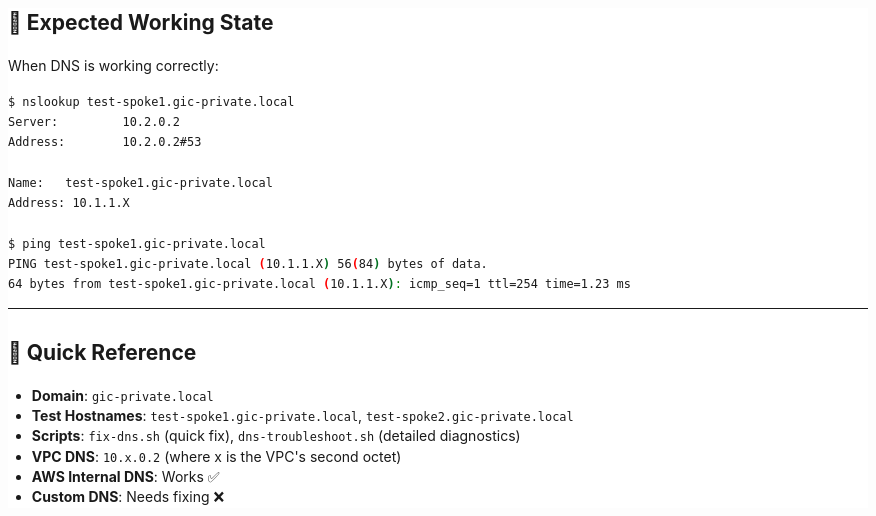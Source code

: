 ## 🎯 Expected Working State

When DNS is working correctly:

```bash
$ nslookup test-spoke1.gic-private.local
Server:         10.2.0.2
Address:        10.2.0.2#53

Name:   test-spoke1.gic-private.local
Address: 10.1.1.X

$ ping test-spoke1.gic-private.local
PING test-spoke1.gic-private.local (10.1.1.X) 56(84) bytes of data.
64 bytes from test-spoke1.gic-private.local (10.1.1.X): icmp_seq=1 ttl=254 time=1.23 ms
```

---

## 📝 Quick Reference

- **Domain**: `gic-private.local`
- **Test Hostnames**: `test-spoke1.gic-private.local`, `test-spoke2.gic-private.local`
- **Scripts**: `fix-dns.sh` (quick fix), `dns-troubleshoot.sh` (detailed diagnostics)
- **VPC DNS**: `10.x.0.2` (where x is the VPC's second octet)
- **AWS Internal DNS**: Works ✅
- **Custom DNS**: Needs fixing ❌ 